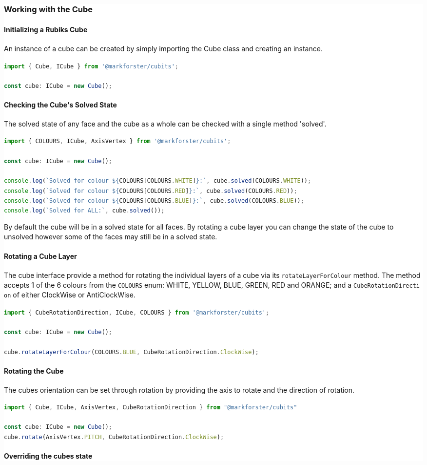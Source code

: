 ### Working with the Cube

#### Initializing a Rubiks Cube

An instance of a cube can be created by simply importing the Cube class and creating an instance.

```typescript
import { Cube, ICube } from '@markforster/cubits';

const cube: ICube = new Cube();
```

#### Checking the Cube's Solved State

The solved state of any face and the cube as a whole can be checked with a single method 'solved'.

```typescript
import { COLOURS, ICube, AxisVertex } from '@markforster/cubits';

const cube: ICube = new Cube();

console.log(`Solved for colour ${COLOURS[COLOURS.WHITE]}:`, cube.solved(COLOURS.WHITE));
console.log(`Solved for colour ${COLOURS[COLOURS.RED]}:`, cube.solved(COLOURS.RED));
console.log(`Solved for colour ${COLOURS[COLOURS.BLUE]}:`, cube.solved(COLOURS.BLUE));
console.log(`Solved for ALL:`, cube.solved());
```

By default the cube will be in a solved state for all faces. By rotating a cube layer you can change the state of the cube to unsolved however some of the faces may still be in a solved state.

#### Rotating a Cube Layer

The cube interface provide a method for rotating the individual layers of a cube via its `rotateLayerForColour` method. The method accepts 1 of the 6 colours from the `COLOURS` enum: WHITE, YELLOW, BLUE, GREEN, RED and ORANGE; and a `CubeRotationDirection` of either ClockWise or AntiClockWise.

```typescript
import { CubeRotationDirection, ICube, COLOURS } from '@markforster/cubits';

const cube: ICube = new Cube();

cube.rotateLayerForColour(COLOURS.BLUE, CubeRotationDirection.ClockWise);
```

#### Rotating the Cube

The cubes orientation can be set through rotation by providing the axis to rotate and the direction of rotation.

```typescript
import { Cube, ICube, AxisVertex, CubeRotationDirection } from "@markforster/cubits"

const cube: ICube = new Cube();
cube.rotate(AxisVertex.PITCH, CubeRotationDirection.ClockWise);
```

#### Overriding the cubes state

